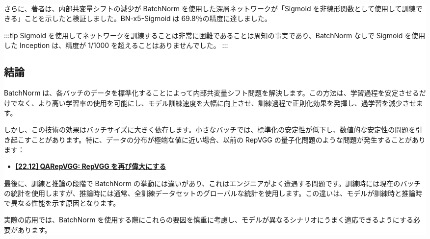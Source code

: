 さらに、著者は、内部共変量シフトの減少が BatchNorm を使用した深層ネットワークが「Sigmoid を非線形関数として使用して訓練できる」ことを示したと検証しました。BN-x5-Sigmoid は 69.8％の精度に達しました。

:::tip
Sigmoid を使用してネットワークを訓練することは非常に困難であることは周知の事実であり、BatchNorm なしで Sigmoid を使用した Inception は、精度が 1/1000 を超えることはありませんでした。
:::

## 結論

BatchNorm は、各バッチのデータを標準化することによって内部共変量シフト問題を解決します。この方法は、学習過程を安定させるだけでなく、より高い学習率の使用を可能にし、モデル訓練速度を大幅に向上させ、訓練過程で正則化効果を発揮し、過学習を減少させます。

しかし、この技術の効果はバッチサイズに大きく依存します。小さなバッチでは、標準化の安定性が低下し、数値的な安定性の問題を引き起こすことがあります。特に、データの分布が極端な値に近い場合、以前の RepVGG の量子化問題のような問題が発生することがあります：

- [**[22.12] QARepVGG: RepVGG を再び偉大にする**](../../reparameterization/2212-qarepvgg/index.md)

最後に、訓練と推論の段階で BatchNorm の挙動には違いがあり、これはエンジニアがよく遭遇する問題です。訓練時には現在のバッチの統計を使用しますが、推論時には通常、全訓練データセットのグローバルな統計を使用します。この違いは、モデルが訓練時と推論時で異なる性能を示す原因となります。

実際の応用では、BatchNorm を使用する際にこれらの要因を慎重に考慮し、モデルが異なるシナリオにうまく適応できるようにする必要があります。
